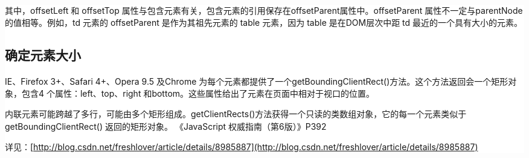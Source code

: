 其中，offsetLeft 和 offsetTop 属性与包含元素有关，包含元素的引用保存在offsetParent属性中。offsetParent 属性不一定与parentNode 的值相等。例如，td 元素的 offsetParent 是作为其祖先元素的 table 元素，因为 table 是在DOM层次中距 td 最近的一个具有大小的元素。


## 确定元素大小

IE、Firefox 3+、Safari 4+、Opera 9.5 及Chrome 为每个元素都提供了一个getBoundingClientRect()方法。这个方法返回会一个矩形对象，包含4 个属性：left、top、right 和bottom。这些属性给出了元素在页面中相对于视口的位置。

内联元素可能跨越了多行，可能由多个矩形组成。getClientRects()方法获得一个只读的类数组对象，它的每一个元素类似于getBoundingClientRect() 返回的矩形对象。
《JavaScript 权威指南（第6版）》P392

详见：[http://blog.csdn.net/freshlover/article/details/8985887](http://blog.csdn.net/freshlover/article/details/8985887)